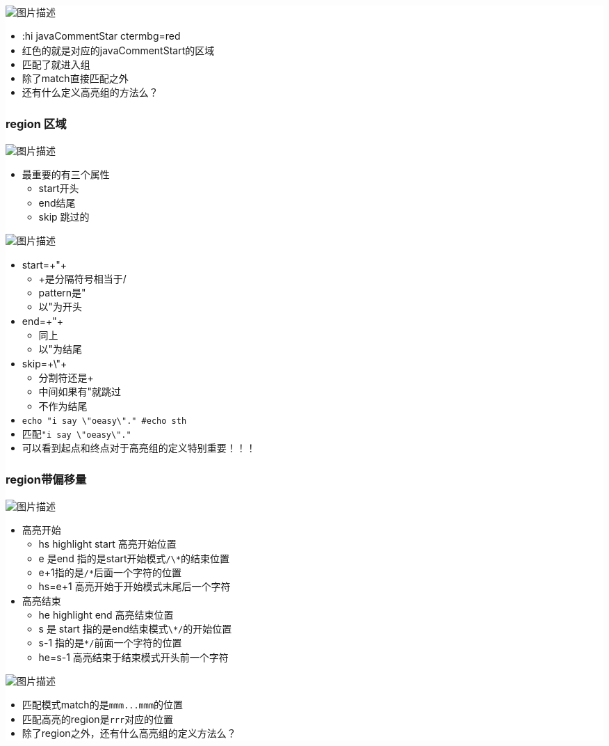 ![图片描述](https://doc.shiyanlou.com/courses/uid1190679-20220120-1642689160458)

- :hi javaCommentStar ctermbg=red
- 红色的就是对应的javaCommentStart的区域
- 匹配了就进入组
- 除了match直接匹配之外
- 还有什么定义高亮组的方法么？

### region 区域

![图片描述](https://doc.shiyanlou.com/courses/uid1190679-20210803-1627965728385)

- 最重要的有三个属性
	- start开头
	- end结尾
	- skip 跳过的

![图片描述](https://doc.shiyanlou.com/courses/uid1190679-20210803-1627965791773)

- start=+"+
	- +是分隔符号相当于/
	- pattern是"
	- 以"为开头
- end=+"+
	- 同上
	- 以"为结尾
- skip=+\\"+
	- 分割符还是+	
	- 中间如果有\"就跳过
	- 不作为结尾
- `echo "i say \"oeasy\"." #echo sth`
- 匹配`"i say \"oeasy\"."`
- 可以看到起点和终点对于高亮组的定义特别重要！！！


### region带偏移量

![图片描述](https://doc.shiyanlou.com/courses/uid1190679-20210803-1627965605031)
- 高亮开始
	- hs highlight start 高亮开始位置
	- e 是end 指的是start开始模式`/\*`的结束位置
	- e+1指的是`/*`后面一个字符的位置
	- hs=e+1 高亮开始于开始模式末尾后一个字符
- 高亮结束
	- he highlight end 高亮结束位置
	- s 是 start 指的是end结束模式`\*/`的开始位置
	- s-1 指的是`*/`前面一个字符的位置
	- he=s-1 高亮结束于结束模式开头前一个字符

![图片描述](https://doc.shiyanlou.com/courses/uid1190679-20210803-1627965596509)

- 匹配模式match的是`mmm...mmm`的位置
- 匹配高亮的region是`rrr`对应的位置
- 除了region之外，还有什么高亮组的定义方法么？
